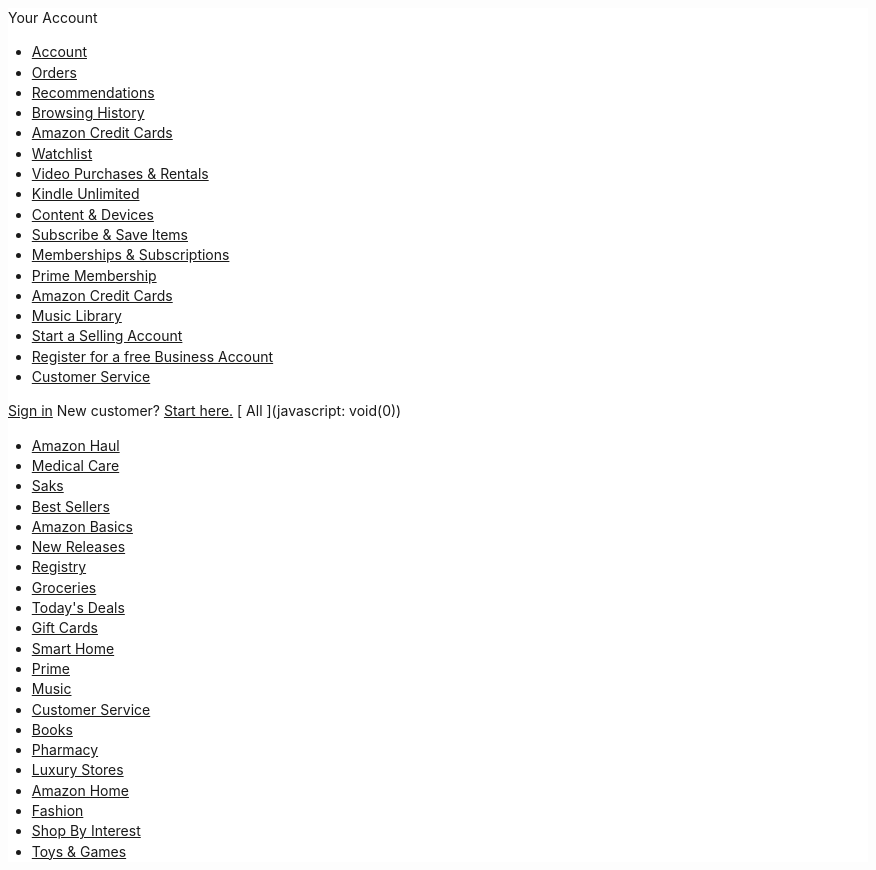 
Your Account
  * [Account](https://www.amazon.com/gp/css/homepage.html?ref_=nav_AccountFlyout_ya)
  * [Orders](https://www.amazon.com/gp/css/order-history?ref_=nav_AccountFlyout_orders)
  * [Recommendations](https://www.amazon.com/gp/yourstore?ref_=nav_AccountFlyout_recs)
  * [Browsing History](https://www.amazon.com/gp/history?ref_=nav_AccountFlyout_browsinghistory)
  * [Amazon Credit Cards](https://www.amazon.com/credit/landing?ref_=nav_AccountFlyout_ya_amazon_cc_landing_ms)
  * [Watchlist](https://www.amazon.com/gp/video/watchlist?ref_=nav_AccountFlyout_ywl)
  * [Video Purchases & Rentals](https://www.amazon.com/gp/video/library?ref_=nav_AccountFlyout_yvl)
  * [Kindle Unlimited](https://www.amazon.com/gp/kindle/ku/ku_central?ref_=nav_AccountFlyout_ku)
  * [Content & Devices](https://www.amazon.com/hz/mycd/myx?pageType=content&ref_=nav_AccountFlyout_myk)
  * [Subscribe & Save Items](https://www.amazon.com/gp/subscribe-and-save/manager/viewsubscriptions?ref_=nav_AccountFlyout_sns)
  * [Memberships & Subscriptions](https://www.amazon.com/hz5/yourmembershipsandsubscriptions?ref_=nav_AccountFlyout_digital_subscriptions)
  * [Prime Membership](https://www.amazon.com/gp/subs/primeclub/account/homepage.html?ref_=nav_AccountFlyout_prime)
  * [Amazon Credit Cards](https://www.amazon.com/credit/landing?ref_=nav_AccountFlyout_ya_amazon_cc_landing_ms)
  * [Music Library](https://music.amazon.com?ref=nav_youraccount_cldplyr)
  * [Start a Selling Account](https://www.amazon.com/b/?node=12766669011&ld=AZUSSOA-yaflyout&ref_=nav_AccountFlyout_cs_sell)
  * [Register for a free Business Account](https://www.amazon.com/gp/browse.html?node=11261610011&ref_=nav_AccountFlyout_b2b_reg_bottom)
  * [Customer Service](https://www.amazon.com/hz/contact-us?ref_=nav_AccountFlyout_CS)


[Sign in](https://www.amazon.com/ap/signin?openid.pape.max_auth_age=0&openid.return_to=https%3A%2F%2Fwww.amazon.com%2Ffmc%2Flearn-more%3Fref_%3Dnav_custrec_signin&openid.identity=http%3A%2F%2Fspecs.openid.net%2Fauth%2F2.0%2Fidentifier_select&openid.assoc_handle=usflex&openid.mode=checkid_setup&openid.claimed_id=http%3A%2F%2Fspecs.openid.net%2Fauth%2F2.0%2Fidentifier_select&openid.ns=http%3A%2F%2Fspecs.openid.net%2Fauth%2F2.0)
New customer? [Start here.](https://www.amazon.com/ap/register?openid.pape.max_auth_age=0&openid.return_to=https%3A%2F%2Fwww.amazon.com%2Ffmc%2Flearn-more%2F%3F_encoding%3DUTF8%26ref_%3Dnav_custrec_newcust&openid.identity=http%3A%2F%2Fspecs.openid.net%2Fauth%2F2.0%2Fidentifier_select&openid.assoc_handle=usflex&openid.mode=checkid_setup&openid.claimed_id=http%3A%2F%2Fspecs.openid.net%2Fauth%2F2.0%2Fidentifier_select&openid.ns=http%3A%2F%2Fspecs.openid.net%2Fauth%2F2.0)
[ All ](javascript: void\(0\))
  * [Amazon Haul](https://www.amazon.com/haul/store?ref_=nav_cs_hul_disb)
  * [Medical Care ](https://health.amazon.com/prime?ref_=nav_cs_all_health_ingress_onem_h)
  * [Saks](https://www.amazon.com/luxurystores/saks?ref_=nav_cs_saks_disc)
  * [Best Sellers](https://www.amazon.com/gp/bestsellers/?ref_=nav_cs_bestsellers)
  * [Amazon Basics](https://www.amazon.com/Amazon_Basics?channel=discovbar&field-lbr_brands_browse-bin=AmazonBasics&ref_=nav_cs_amazonbasics)
  * [New Releases](https://www.amazon.com/gp/new-releases/?ref_=nav_cs_newreleases)
  * [Registry](https://www.amazon.com/gp/browse.html?node=16115931011&ref_=nav_cs_registry)
  * [Groceries ](https://www.amazon.com/fmc/learn-more?ref_=nav_cs_groceries)
  * [Today's Deals](https://www.amazon.com/deals?ref_=nav_cs_gb)
  * [Gift Cards ](https://www.amazon.com/gift-cards/b/?ie=UTF8&node=2238192011&ref_=nav_cs_gc)
  * [Smart Home](https://www.amazon.com/Smart-Home/b/?ie=UTF8&node=6563140011&ref_=nav_cs_smart_home)
  * [Prime ](https://www.amazon.com/prime?ref_=nav_cs_primelink_nonmember)
  * [Music](https://www.amazon.com/music/player?ref_=nav_cs_music)
  * [Customer Service](https://www.amazon.com/gp/help/customer/display.html?nodeId=508510&ref_=nav_cs_fs_hub_navbar_c)
  * [Books](https://www.amazon.com/books-used-books-textbooks/b/?ie=UTF8&node=283155&ref_=nav_cs_books)
  * [Pharmacy](https://pharmacy.amazon.com/?nodl=0&ref_=nav_cs_pharmacy)
  * [Luxury Stores](https://www.amazon.com/luxurystores?ref_=nav_cs_luxury)
  * [Amazon Home](https://www.amazon.com/home-garden-kitchen-furniture-bedding/b/?ie=UTF8&node=1055398&ref_=nav_cs_home)
  * [Fashion](https://www.amazon.com/amazon-fashion/b/?ie=UTF8&node=7141123011&ref_=nav_cs_fashion)
  * [Shop By Interest](https://www.amazon.com/finds?ref_=nav_cs_foundit)
  * [Toys & Games](https://www.amazon.com/toys/b/?ie=UTF8&node=165793011&ref_=nav_cs_toys)